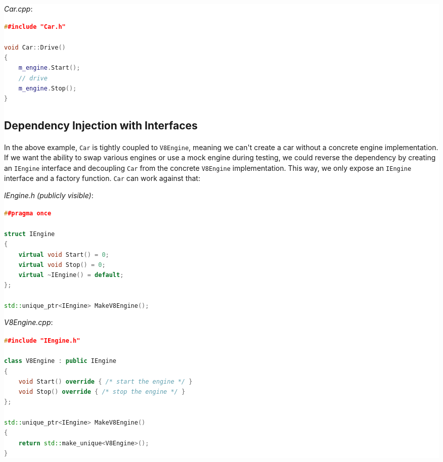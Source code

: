 *Car.cpp*:

``` c++
##include "Car.h"

void Car::Drive()
{
    m_engine.Start();
    // drive
    m_engine.Stop();
}
```

## Dependency Injection with Interfaces

In the above example, `Car` is tightly coupled to `V8Engine`, meaning we
can't create a car without a concrete engine implementation. If we want
the ability to swap various engines or use a mock engine during testing,
we could reverse the dependency by creating an `IEngine` interface and
decoupling `Car` from the concrete `V8Engine` implementation. This way,
we only expose an `IEngine` interface and a factory function. `Car` can
work against that:

*IEngine.h (publicly visible)*:

``` c++
##pragma once

struct IEngine
{
    virtual void Start() = 0;
    virtual void Stop() = 0;
    virtual ~IEngine() = default;
};

std::unique_ptr<IEngine> MakeV8Engine();
```

*V8Engine.cpp*:

``` c++
##include "IEngine.h"

class V8Engine : public IEngine
{
    void Start() override { /* start the engine */ }
    void Stop() override { /* stop the engine */ }
};

std::unique_ptr<IEngine> MakeV8Engine()
{
    return std::make_unique<V8Engine>();
}
```
